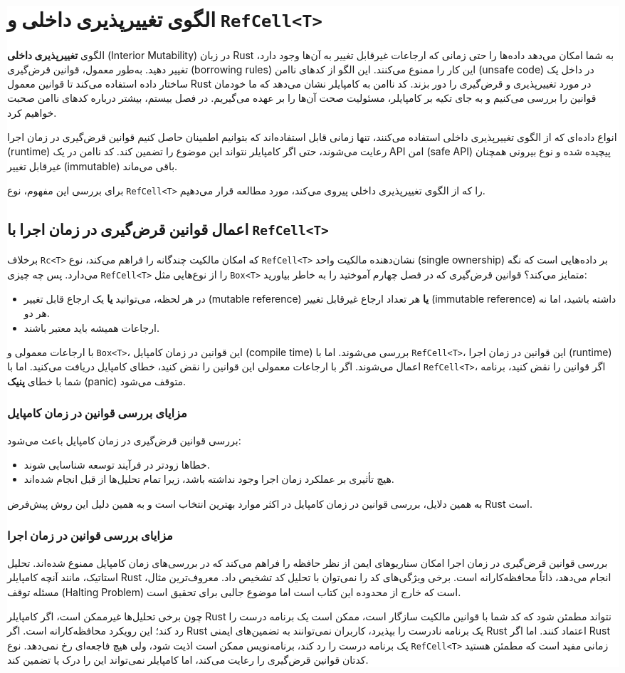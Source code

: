 # الگوی تغییرپذیری داخلی و `RefCell<T>`

الگوی **تغییرپذیری داخلی** (Interior Mutability) در زبان Rust به شما امکان می‌دهد داده‌ها را حتی زمانی که ارجاعات غیرقابل تغییر به آن‌ها وجود دارد، تغییر دهید. به‌طور معمول، قوانین قرض‌گیری (borrowing rules) این کار را ممنوع می‌کنند. این الگو از کدهای ناامن (unsafe code) در داخل یک ساختار داده استفاده می‌کند تا قوانین معمول Rust در مورد تغییرپذیری و قرض‌گیری را دور بزند. کد ناامن به کامپایلر نشان می‌دهد که ما خودمان قوانین را بررسی می‌کنیم و به جای تکیه بر کامپایلر، مسئولیت صحت آن‌ها را بر عهده می‌گیریم. در فصل بیستم، بیشتر درباره کدهای ناامن صحبت خواهیم کرد.

انواع داده‌ای که از الگوی تغییرپذیری داخلی استفاده می‌کنند، تنها زمانی قابل استفاده‌اند که بتوانیم اطمینان حاصل کنیم قوانین قرض‌گیری در زمان اجرا (runtime) رعایت می‌شوند، حتی اگر کامپایلر نتواند این موضوع را تضمین کند. کد ناامن در یک API امن (safe API) پیچیده شده و نوع بیرونی همچنان غیرقابل تغییر (immutable) باقی می‌ماند.

برای بررسی این مفهوم، نوع `RefCell<T>` را که از الگوی تغییرپذیری داخلی پیروی می‌کند، مورد مطالعه قرار می‌دهیم.

## اعمال قوانین قرض‌گیری در زمان اجرا با `RefCell<T>`

برخلاف `Rc<T>` که امکان مالکیت چندگانه را فراهم می‌کند، نوع `RefCell<T>` نشان‌دهنده مالکیت واحد (single ownership) بر داده‌هایی است که نگه می‌دارد. پس چه چیزی `RefCell<T>` را از نوع‌هایی مثل `Box<T>` متمایز می‌کند؟ قوانین قرض‌گیری که در فصل چهارم آموختید را به خاطر بیاورید:

- در هر لحظه، می‌توانید **یا** یک ارجاع قابل تغییر (mutable reference) **یا** هر تعداد ارجاع غیرقابل تغییر (immutable reference) داشته باشید، اما نه هر دو.
- ارجاعات همیشه باید معتبر باشند.

با ارجاعات معمولی و `Box<T>`، این قوانین در زمان کامپایل (compile time) بررسی می‌شوند. اما با `RefCell<T>`، این قوانین در زمان اجرا (runtime) اعمال می‌شوند. اگر با ارجاعات معمولی این قوانین را نقض کنید، خطای کامپایل دریافت می‌کنید. اما با `RefCell<T>`، اگر قوانین را نقض کنید، برنامه شما با خطای **پنیک** (panic) متوقف می‌شود.

### مزایای بررسی قوانین در زمان کامپایل

بررسی قوانین قرض‌گیری در زمان کامپایل باعث می‌شود:
- خطاها زودتر در فرآیند توسعه شناسایی شوند.
- هیچ تأثیری بر عملکرد زمان اجرا وجود نداشته باشد، زیرا تمام تحلیل‌ها از قبل انجام شده‌اند.

به همین دلایل، بررسی قوانین در زمان کامپایل در اکثر موارد بهترین انتخاب است و به همین دلیل این روش پیش‌فرض Rust است.

### مزایای بررسی قوانین در زمان اجرا

بررسی قوانین قرض‌گیری در زمان اجرا امکان سناریوهای ایمن از نظر حافظه را فراهم می‌کند که در بررسی‌های زمان کامپایل ممنوع شده‌اند. تحلیل استاتیک، مانند آنچه کامپایلر Rust انجام می‌دهد، ذاتاً محافظه‌کارانه است. برخی ویژگی‌های کد را نمی‌توان با تحلیل کد تشخیص داد. معروف‌ترین مثال، مسئله توقف (Halting Problem) است که خارج از محدوده این کتاب است اما موضوع جالبی برای تحقیق است.

چون برخی تحلیل‌ها غیرممکن است، اگر کامپایلر Rust نتواند مطمئن شود که کد شما با قوانین مالکیت سازگار است، ممکن است یک برنامه درست را رد کند؛ این رویکرد محافظه‌کارانه است. اگر Rust یک برنامه نادرست را بپذیرد، کاربران نمی‌توانند به تضمین‌های ایمنی Rust اعتماد کنند. اما اگر Rust یک برنامه درست را رد کند، برنامه‌نویس ممکن است اذیت شود، ولی هیچ فاجعه‌ای رخ نمی‌دهد. نوع `RefCell<T>` زمانی مفید است که مطمئن هستید کدتان قوانین قرض‌گیری را رعایت می‌کند، اما کامپایلر نمی‌تواند این را درک یا تضمین کند.
